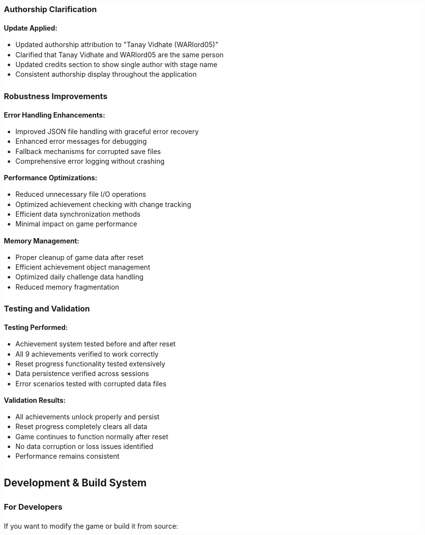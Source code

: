 ### Authorship Clarification

**Update Applied:**

- Updated authorship attribution to "Tanay Vidhate (WARlord05)"
- Clarified that Tanay Vidhate and WARlord05 are the same person
- Updated credits section to show single author with stage name
- Consistent authorship display throughout the application

### Robustness Improvements

**Error Handling Enhancements:**

- Improved JSON file handling with graceful error recovery
- Enhanced error messages for debugging
- Fallback mechanisms for corrupted save files
- Comprehensive error logging without crashing

**Performance Optimizations:**

- Reduced unnecessary file I/O operations
- Optimized achievement checking with change tracking
- Efficient data synchronization methods
- Minimal impact on game performance

**Memory Management:**

- Proper cleanup of game data after reset
- Efficient achievement object management
- Optimized daily challenge data handling
- Reduced memory fragmentation

### Testing and Validation

**Testing Performed:**

- Achievement system tested before and after reset
- All 9 achievements verified to work correctly
- Reset progress functionality tested extensively
- Data persistence verified across sessions
- Error scenarios tested with corrupted data files

**Validation Results:**

- All achievements unlock properly and persist
- Reset progress completely clears all data
- Game continues to function normally after reset
- No data corruption or loss issues identified
- Performance remains consistent

## Development & Build System

### For Developers

If you want to modify the game or build it from source:
